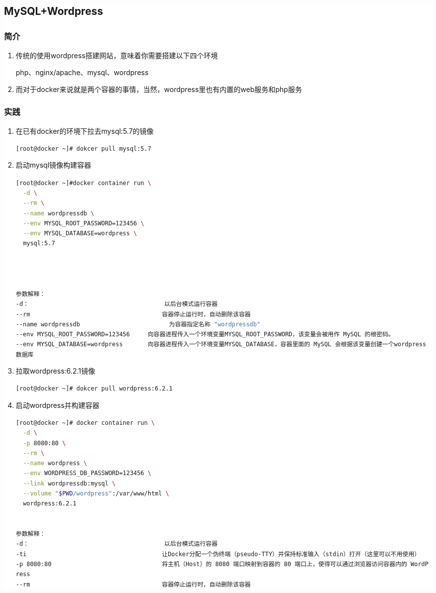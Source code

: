 ## MySQL+Wordpress

### 简介

1. 传统的使用wordpress搭建网站，意味着你需要搭建以下四个环境

   php、nginx/apache、mysql、wordpress

2. 而对于docker来说就是两个容器的事情，当然，wordpress里也有内置的web服务和php服务

### 实践

1. 在已有docker的环境下拉去mysql:5.7的镜像

   ```sh
   [root@docker ~]# dokcer pull mysql:5.7
   ```

2. 启动mysql镜像构建容器

   ```sh
   [root@docker ~]#docker container run \
     -d \
     --rm \
     --name wordpressdb \
     --env MYSQL_ROOT_PASSWORD=123456 \
     --env MYSQL_DATABASE=wordpress \
     mysql:5.7
   
   
   
   
   参数解释：
   -d：                                      以后台模式运行容器
   --rm                                     容器停止运行时，自动删除该容器
   --name wordpressdb                         为容器指定名称 "wordpressdb"
   --env MYSQL_ROOT_PASSWORD=123456     向容器进程传入一个环境变量MYSQL_ROOT_PASSWORD，该变量会被用作 MySQL 的根密码。
   --env MYSQL_DATABASE=wordpress       向容器进程传入一个环境变量MYSQL_DATABASE，容器里面的 MySQL 会根据该变量创建一个wordpress数据库
   ```

3. 拉取wordpress:6.2.1镜像

   ```sh
   [root@docker ~]# dokcer pull wordpress:6.2.1
   ```

   

4. 启动wordpress并构建容器

   ```sh
   [root@docker ~]# docker container run \
     -d \
     -p 8080:80 \
     --rm \
     --name wordpress \
     --env WORDPRESS_DB_PASSWORD=123456 \
     --link wordpressdb:mysql \
     --volume "$PWD/wordpress":/var/www/html \
     wordpress:6.2.1
     
     
   参数解释：
   -d：                                      以后台模式运行容器
   -ti                                      让Docker分配一个伪终端（pseudo-TTY）并保持标准输入（stdin）打开（这里可以不用使用）
   -p 8080:80                               将主机（Host）的 8080 端口映射到容器的 80 端口上，使得可以通过浏览器访问容器内的 WordPress
   --rm                                     容器停止运行时，自动删除该容器
   ```